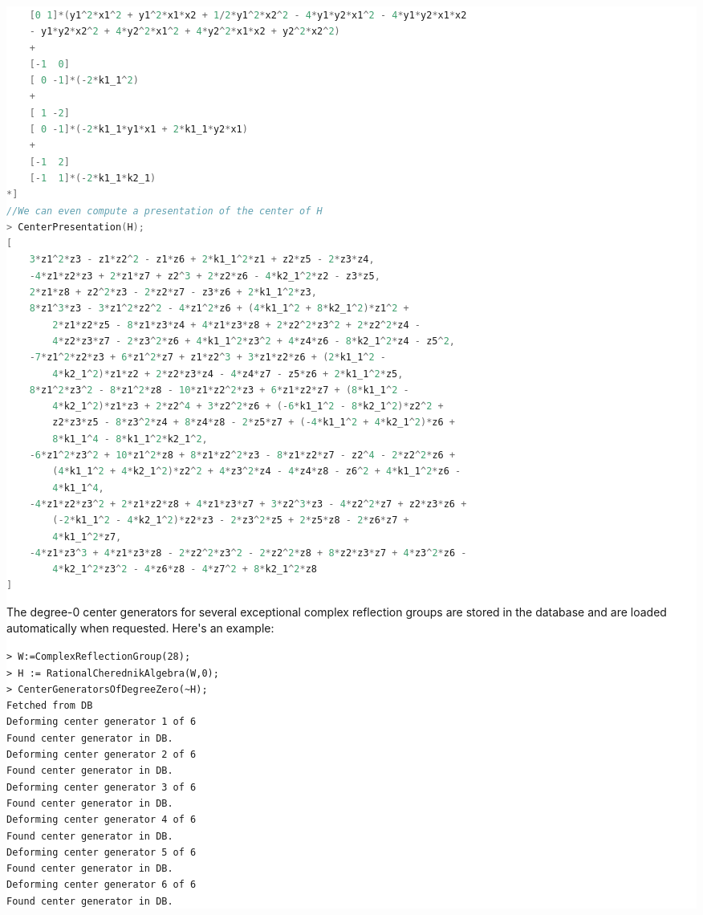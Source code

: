 ```C++
    [0 1]*(y1^2*x1^2 + y1^2*x1*x2 + 1/2*y1^2*x2^2 - 4*y1*y2*x1^2 - 4*y1*y2*x1*x2
    - y1*y2*x2^2 + 4*y2^2*x1^2 + 4*y2^2*x1*x2 + y2^2*x2^2)
    +
    [-1  0]
    [ 0 -1]*(-2*k1_1^2)
    +
    [ 1 -2]
    [ 0 -1]*(-2*k1_1*y1*x1 + 2*k1_1*y2*x1)
    +
    [-1  2]
    [-1  1]*(-2*k1_1*k2_1)
*]
//We can even compute a presentation of the center of H
> CenterPresentation(H);
[
    3*z1^2*z3 - z1*z2^2 - z1*z6 + 2*k1_1^2*z1 + z2*z5 - 2*z3*z4,
    -4*z1*z2*z3 + 2*z1*z7 + z2^3 + 2*z2*z6 - 4*k2_1^2*z2 - z3*z5,
    2*z1*z8 + z2^2*z3 - 2*z2*z7 - z3*z6 + 2*k1_1^2*z3,
    8*z1^3*z3 - 3*z1^2*z2^2 - 4*z1^2*z6 + (4*k1_1^2 + 8*k2_1^2)*z1^2 +
        2*z1*z2*z5 - 8*z1*z3*z4 + 4*z1*z3*z8 + 2*z2^2*z3^2 + 2*z2^2*z4 -
        4*z2*z3*z7 - 2*z3^2*z6 + 4*k1_1^2*z3^2 + 4*z4*z6 - 8*k2_1^2*z4 - z5^2,
    -7*z1^2*z2*z3 + 6*z1^2*z7 + z1*z2^3 + 3*z1*z2*z6 + (2*k1_1^2 -
        4*k2_1^2)*z1*z2 + 2*z2*z3*z4 - 4*z4*z7 - z5*z6 + 2*k1_1^2*z5,
    8*z1^2*z3^2 - 8*z1^2*z8 - 10*z1*z2^2*z3 + 6*z1*z2*z7 + (8*k1_1^2 -
        4*k2_1^2)*z1*z3 + 2*z2^4 + 3*z2^2*z6 + (-6*k1_1^2 - 8*k2_1^2)*z2^2 +
        z2*z3*z5 - 8*z3^2*z4 + 8*z4*z8 - 2*z5*z7 + (-4*k1_1^2 + 4*k2_1^2)*z6 +
        8*k1_1^4 - 8*k1_1^2*k2_1^2,
    -6*z1^2*z3^2 + 10*z1^2*z8 + 8*z1*z2^2*z3 - 8*z1*z2*z7 - z2^4 - 2*z2^2*z6 +
        (4*k1_1^2 + 4*k2_1^2)*z2^2 + 4*z3^2*z4 - 4*z4*z8 - z6^2 + 4*k1_1^2*z6 -
        4*k1_1^4,
    -4*z1*z2*z3^2 + 2*z1*z2*z8 + 4*z1*z3*z7 + 3*z2^3*z3 - 4*z2^2*z7 + z2*z3*z6 +
        (-2*k1_1^2 - 4*k2_1^2)*z2*z3 - 2*z3^2*z5 + 2*z5*z8 - 2*z6*z7 +
        4*k1_1^2*z7,
    -4*z1*z3^3 + 4*z1*z3*z8 - 2*z2^2*z3^2 - 2*z2^2*z8 + 8*z2*z3*z7 + 4*z3^2*z6 -
        4*k2_1^2*z3^2 - 4*z6*z8 - 4*z7^2 + 8*k2_1^2*z8
]
```

<a name="poisson-brackets"></a> 

The degree-0 center generators for several exceptional complex reflection groups are stored in the database and are loaded automatically when requested. Here's an example:

```
> W:=ComplexReflectionGroup(28);
> H := RationalCherednikAlgebra(W,0);
> CenterGeneratorsOfDegreeZero(~H);
Fetched from DB
Deforming center generator 1 of 6
Found center generator in DB.
Deforming center generator 2 of 6
Found center generator in DB.
Deforming center generator 3 of 6
Found center generator in DB.
Deforming center generator 4 of 6
Found center generator in DB.
Deforming center generator 5 of 6
Found center generator in DB.
Deforming center generator 6 of 6
Found center generator in DB.
```
